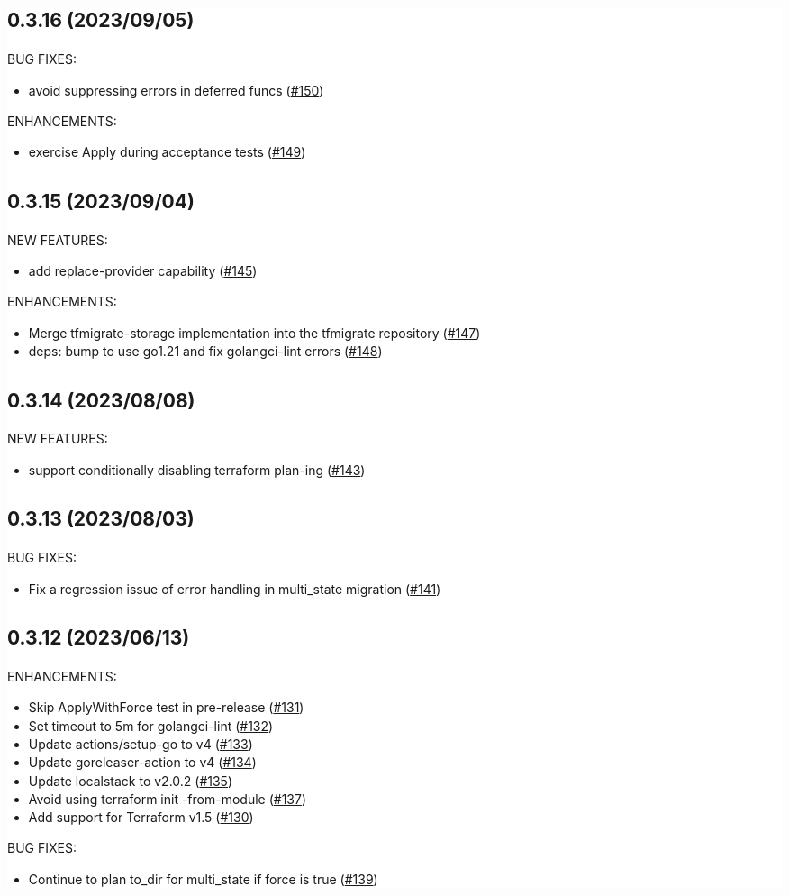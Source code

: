 ## 0.3.16 (2023/09/05)

BUG FIXES:

- avoid suppressing errors in deferred funcs ([#150](https://github.com/minamijoyo/tfmigrate/pull/150))

ENHANCEMENTS:

- exercise Apply during acceptance tests ([#149](https://github.com/minamijoyo/tfmigrate/pull/149))

## 0.3.15 (2023/09/04)

NEW FEATURES:

- add replace-provider capability ([#145](https://github.com/minamijoyo/tfmigrate/pull/145))

ENHANCEMENTS:

- Merge tfmigrate-storage implementation into the tfmigrate repository ([#147](https://github.com/minamijoyo/tfmigrate/pull/147))
- deps: bump to use go1.21 and fix golangci-lint errors ([#148](https://github.com/minamijoyo/tfmigrate/pull/148))

## 0.3.14 (2023/08/08)

NEW FEATURES:

- support conditionally disabling terraform plan-ing ([#143](https://github.com/minamijoyo/tfmigrate/pull/143))

## 0.3.13 (2023/08/03)

BUG FIXES:

- Fix a regression issue of error handling in multi_state migration ([#141](https://github.com/minamijoyo/tfmigrate/pull/141))

## 0.3.12 (2023/06/13)

ENHANCEMENTS:

- Skip ApplyWithForce test in pre-release ([#131](https://github.com/minamijoyo/tfmigrate/pull/131))
- Set timeout to 5m for golangci-lint ([#132](https://github.com/minamijoyo/tfmigrate/pull/132))
- Update actions/setup-go to v4 ([#133](https://github.com/minamijoyo/tfmigrate/pull/133))
- Update goreleaser-action to v4 ([#134](https://github.com/minamijoyo/tfmigrate/pull/134))
- Update localstack to v2.0.2 ([#135](https://github.com/minamijoyo/tfmigrate/pull/135))
- Avoid using terraform init -from-module ([#137](https://github.com/minamijoyo/tfmigrate/pull/137))
- Add support for Terraform v1.5 ([#130](https://github.com/minamijoyo/tfmigrate/pull/130))

BUG FIXES:

- Continue to plan to_dir for multi_state if force is true ([#139](https://github.com/minamijoyo/tfmigrate/pull/139))
